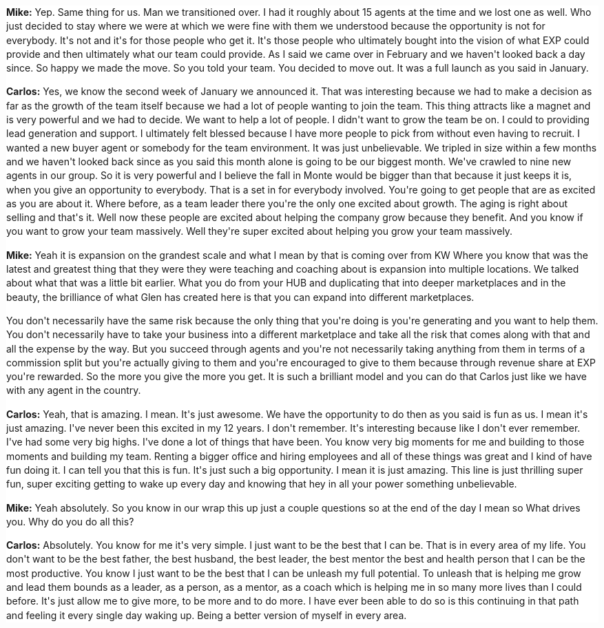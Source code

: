 **Mike:** ​Yep. Same thing for us. Man we transitioned over. I had it roughly about 15 agents at the time and we lost one as well. Who just decided to stay where we were at which we were fine with them we understood because the opportunity is not for everybody. It's not and it's for those people who get it. It's those people who ultimately bought into the vision of what EXP could provide and then ultimately what our team could provide. As I said we came over in February and we haven't looked back a day since. So happy we made the move. So you told your team. You decided to move out. It was a full launch as you said in January.

**Carlos:** Yes, we know the second week of January we announced it. That was interesting because we had to make a decision as far as the growth of the team itself because we had a lot of people wanting to join the team. This thing attracts like a magnet and is very powerful and we had to decide. We want to help a lot of people. I didn't want to grow the team be on. I could to providing lead generation and support. I ultimately felt blessed because I have more people to pick from without even having to recruit. I wanted a new buyer agent or somebody for the team environment. It was just unbelievable. We tripled in size within a few months and we haven't looked back since as you said this month alone is going to be our biggest month. We've crawled to nine new agents in our group. So it is very powerful and I believe the fall in Monte would be bigger than that because it just keeps it is, when you give an opportunity to everybody. That is a set in for everybody involved. You're going to get people that are as excited as you are about it. Where before, as a team leader there you're the only one excited about growth. The aging is right about selling and that's it. Well now these people are excited about helping the company grow because they benefit. And you know if you want to grow your team massively. Well they're super excited about helping you grow your team massively.

**Mike:** Yeah it is expansion on the grandest scale and what I mean by that is coming over from KW Where you know that was the latest and greatest thing that they were they were teaching and coaching about is expansion into multiple locations. We talked about what that was a little bit earlier. What you do from your HUB and duplicating that into deeper marketplaces and in the beauty, the brilliance of what Glen has created here is that you can expand into different marketplaces.

You don't necessarily have the same risk because the only thing that you're doing is you're generating and you want to help them. You don't necessarily have to take your business into a different marketplace and take all the risk that comes along with that and all the expense by the way. But you succeed through agents and you're not necessarily taking anything from them in terms of a commission split but you're actually giving to them and you're encouraged to give to them because through revenue share at EXP you're rewarded. So the more you give the more you get. It is such a brilliant model and you can do that Carlos just like we have with any agent in the country.

**Carlos:** Yeah, that is amazing. I mean. It's just awesome. We have the opportunity to do then as you said is fun as us. I mean it's just amazing. I've never been this excited in my 12 years. I don't remember. It's interesting because like I don't ever remember. I've had some very big highs. I've done a lot of things that have been. You know very big moments for me and building to those moments and building my team. Renting a bigger office and hiring employees and all of these things was great and I kind of have fun doing it. I can tell you that this is fun. It's just such a big opportunity. I mean it is just amazing. This line is just thrilling super fun, super exciting getting to wake up every day and knowing that hey in all your power something unbelievable.

**Mike:** Yeah absolutely. So you know in our wrap this up just a couple questions so at the end of the day I mean so What drives you. Why do you do all this?

**Carlos:** ​Absolutely. You know for me it's very simple. I just want to be the best that I can be. That is in every area of my life. You don't want to be the best father, the best husband, the best leader, the best mentor the best and health person that I can be the most productive. You know I just want to be the best that I can be unleash my full potential. To unleash that is helping me grow and lead them bounds as a leader, as a person, as a mentor, as a coach which is helping me in so many more lives than I could before. It's just allow me to give more, to be more and to do more. I have ever been able to do so is this continuing in that path and feeling it every single day waking up. Being a better version of myself in every area.
